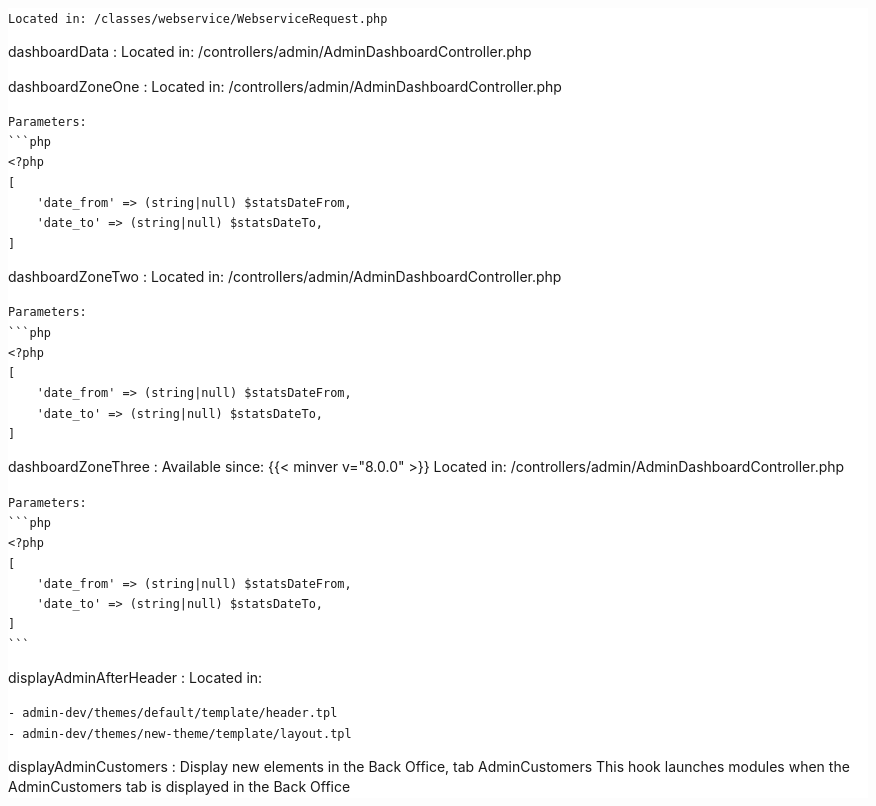     Located in: /classes/webservice/WebserviceRequest.php

    
dashboardData
: 
    Located in: /controllers/admin/AdminDashboardController.php


dashboardZoneOne
: 
    Located in: /controllers/admin/AdminDashboardController.php

    Parameters:
    ```php
    <?php
    [
        'date_from' => (string|null) $statsDateFrom,
        'date_to' => (string|null) $statsDateTo,
    ]
    
dashboardZoneTwo
: 
    Located in: /controllers/admin/AdminDashboardController.php

    Parameters:
    ```php
    <?php
    [
        'date_from' => (string|null) $statsDateFrom,
        'date_to' => (string|null) $statsDateTo,
    ]

dashboardZoneThree
: 
Available since: {{< minver v="8.0.0" >}}
Located in: /controllers/admin/AdminDashboardController.php

    Parameters:
    ```php
    <?php
    [
        'date_from' => (string|null) $statsDateFrom,
        'date_to' => (string|null) $statsDateTo,
    ]
    ```

displayAdminAfterHeader
: 
    Located in: 

    - admin-dev/themes/default/template/header.tpl
    - admin-dev/themes/new-theme/template/layout.tpl

    
displayAdminCustomers
: 
    Display new elements in the Back Office, tab AdminCustomers
This hook launches modules when the AdminCustomers tab is displayed in the Back Office
